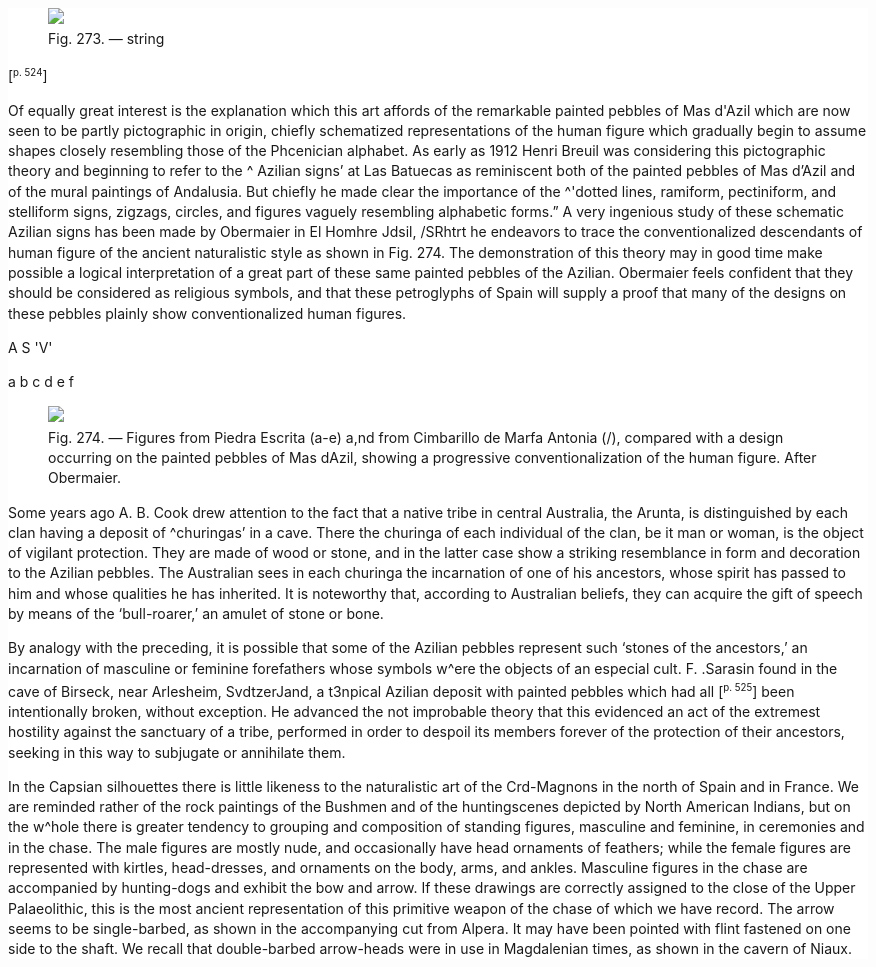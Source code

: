 <figure id="Figure_273" class="image urantiapedia">
<img src="/image/book/Henry_Fairfield_Osborn/Men_of_the_Old_Stone_Age/Figure_273.jpg">
<figcaption>Fig. 273. — string</figcaption>
</figure>

<span id="p524">[<sup><small>p. 524</small></sup>]</span>

Of equally great interest is the explanation which this art affords of the remarkable painted pebbles of Mas d'Azil which are now seen to be partly pictographic in origin, chiefly schematized representations of the human figure which gradually begin to assume shapes closely resembling those of the Phcenician alphabet. As early as 1912 Henri Breuil was considering this pictographic theory and beginning to refer to the ^ Azilian signs’ at Las Batuecas as reminiscent both of the painted pebbles of Mas d’Azil and of the mural paintings of Andalusia. But chiefly he made clear the importance of the ^'dotted lines, ramiform, pectiniform, and stelliform signs, zigzags, circles, and figures vaguely resembling alphabetic forms.” A very ingenious study of these schematic Azilian signs has been made by Obermaier in El Homhre Jdsil, /SRhtrt he endeavors to trace the conventionalized descendants of human figure of the ancient naturalistic style as shown in Fig. 274. The demonstration of this theory may in good time make possible a logical interpretation of a great part of these same painted pebbles of the Azilian. Obermaier feels confident that they should be considered as religious symbols, and that these petroglyphs of Spain will supply a proof that many of the designs on these pebbles plainly show conventionalized human figures.

A S 'V'

a b c d e f

<figure id="Figure_274" class="image urantiapedia">
<img src="/image/book/Henry_Fairfield_Osborn/Men_of_the_Old_Stone_Age/Figure_274.jpg">
<figcaption>Fig. 274. — Figures from Piedra Escrita (a-e) a,nd from Cimbarillo de Marfa Antonia (/), compared with a design occurring on the painted pebbles of Mas dAzil, showing a progressive conventionalization of the human figure. After Obermaier. </figcaption>
</figure>

Some years ago A. B. Cook drew attention to the fact that a native tribe in central Australia, the Arunta, is distinguished by each clan having a deposit of ^churingas’ in a cave. There the churinga of each individual of the clan, be it man or woman, is the object of vigilant protection. They are made of wood or stone, and in the latter case show a striking resemblance in form and decoration to the Azilian pebbles. The Australian sees in each churinga the incarnation of one of his ancestors, whose spirit has passed to him and whose qualities he has inherited. It is noteworthy that, according to Australian beliefs, they can acquire the gift of speech by means of the ‘bull-roarer,’ an amulet of stone or bone.

By analogy with the preceding, it is possible that some of the Azilian pebbles represent such ‘stones of the ancestors,’ an incarnation of masculine or feminine forefathers whose symbols w^ere the objects of an especial cult. F. .Sarasin found in the cave of Birseck, near Arlesheim, SvdtzerJand, a t3npical Azilian deposit with painted pebbles which had all <span id="p525">[<sup><small>p. 525</small></sup>]</span> been intentionally broken, without exception. He advanced the not improbable theory that this evidenced an act of the extremest hostility against the sanctuary of a tribe, performed in order to despoil its members forever of the protection of their ancestors, seeking in this way to subjugate or annihilate them.

In the Capsian silhouettes there is little likeness to the naturalistic art of the Crd-Magnons in the north of Spain and in France. We are reminded rather of the rock paintings of the Bushmen and of the huntingscenes depicted by North American Indians, but on the w^hole there is greater tendency to grouping and composition of standing figures, masculine and feminine, in ceremonies and in the chase. The male figures are mostly nude, and occasionally have head ornaments of feathers; while the female figures are represented with kirtles, head-dresses, and ornaments on the body, arms, and ankles. Masculine figures in the chase are accompanied by hunting-dogs and exhibit the bow and arrow. If these drawings are correctly assigned to the close of the Upper Palaeolithic, this is the most ancient representation of this primitive weapon of the chase of which we have record. The arrow seems to be single-barbed, as shown in the accompanying cut from Alpera. It may have been pointed with flint fastened on one side to the shaft. We recall that double-barbed arrow-heads were in use in Magdalenian times, as shown in the cavern of Niaux.
